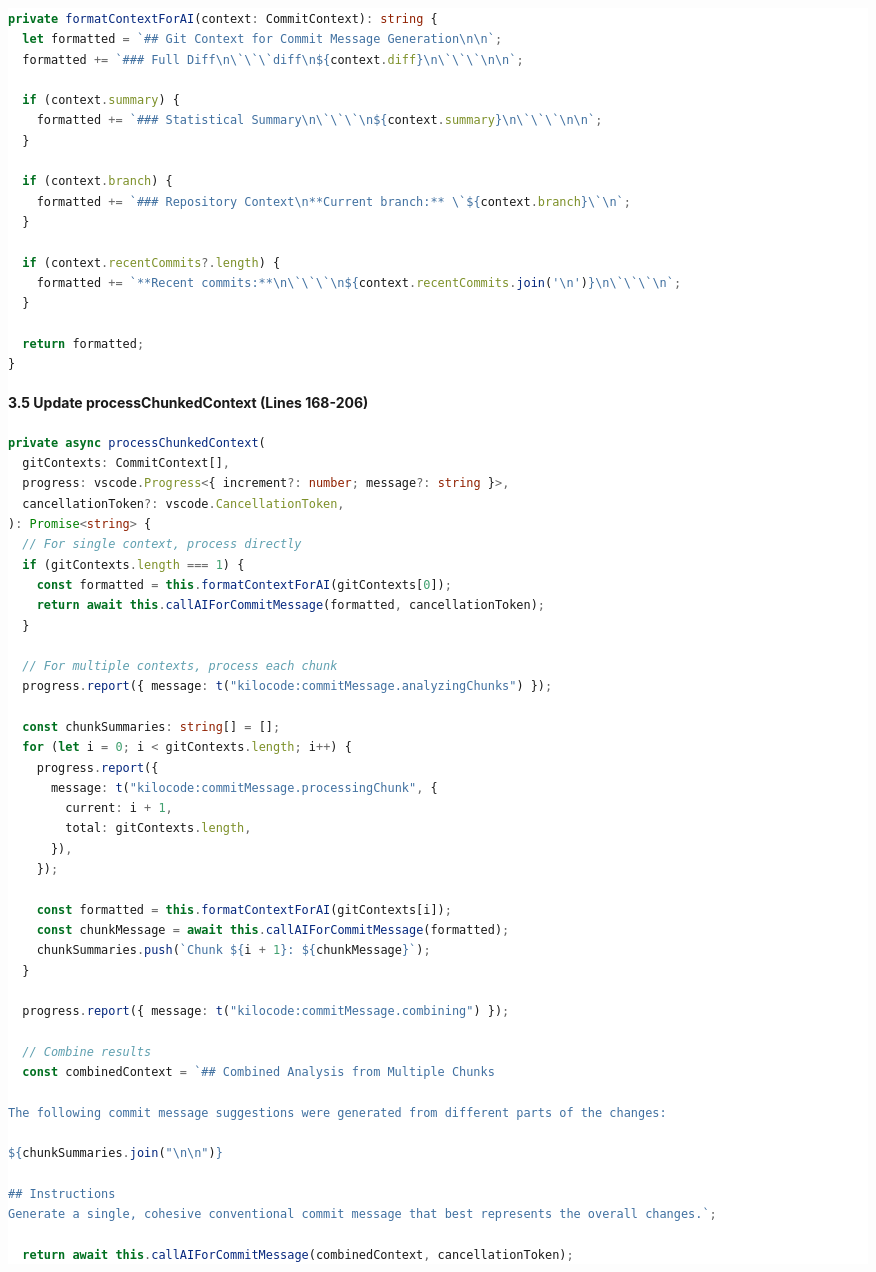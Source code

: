 ```typescript
private formatContextForAI(context: CommitContext): string {
  let formatted = `## Git Context for Commit Message Generation\n\n`;
  formatted += `### Full Diff\n\`\`\`diff\n${context.diff}\n\`\`\`\n\n`;

  if (context.summary) {
    formatted += `### Statistical Summary\n\`\`\`\n${context.summary}\n\`\`\`\n\n`;
  }

  if (context.branch) {
    formatted += `### Repository Context\n**Current branch:** \`${context.branch}\`\n`;
  }

  if (context.recentCommits?.length) {
    formatted += `**Recent commits:**\n\`\`\`\n${context.recentCommits.join('\n')}\n\`\`\`\n`;
  }

  return formatted;
}
```

#### 3.5 Update processChunkedContext (Lines 168-206)

```typescript
private async processChunkedContext(
  gitContexts: CommitContext[],
  progress: vscode.Progress<{ increment?: number; message?: string }>,
  cancellationToken?: vscode.CancellationToken,
): Promise<string> {
  // For single context, process directly
  if (gitContexts.length === 1) {
    const formatted = this.formatContextForAI(gitContexts[0]);
    return await this.callAIForCommitMessage(formatted, cancellationToken);
  }

  // For multiple contexts, process each chunk
  progress.report({ message: t("kilocode:commitMessage.analyzingChunks") });

  const chunkSummaries: string[] = [];
  for (let i = 0; i < gitContexts.length; i++) {
    progress.report({
      message: t("kilocode:commitMessage.processingChunk", {
        current: i + 1,
        total: gitContexts.length,
      }),
    });

    const formatted = this.formatContextForAI(gitContexts[i]);
    const chunkMessage = await this.callAIForCommitMessage(formatted);
    chunkSummaries.push(`Chunk ${i + 1}: ${chunkMessage}`);
  }

  progress.report({ message: t("kilocode:commitMessage.combining") });

  // Combine results
  const combinedContext = `## Combined Analysis from Multiple Chunks

The following commit message suggestions were generated from different parts of the changes:

${chunkSummaries.join("\n\n")}

## Instructions
Generate a single, cohesive conventional commit message that best represents the overall changes.`;

  return await this.callAIForCommitMessage(combinedContext, cancellationToken);
```